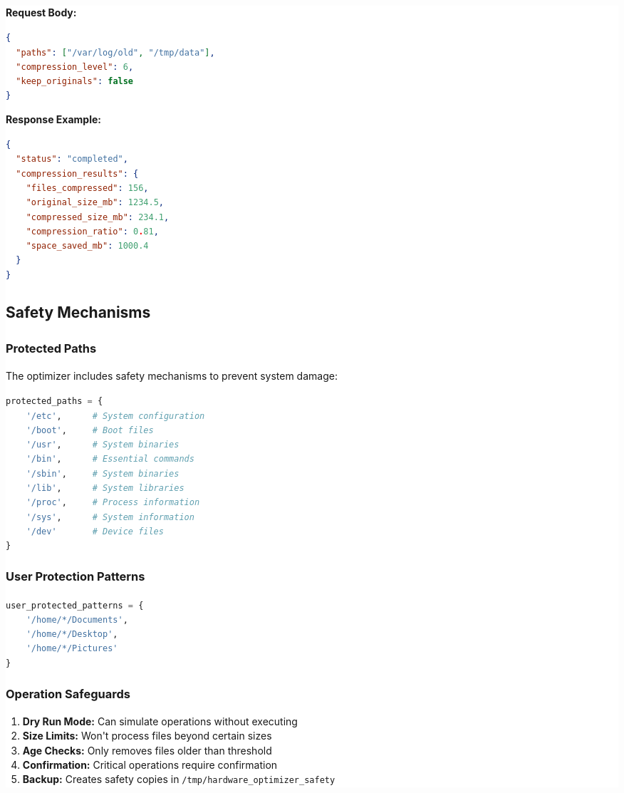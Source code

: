 **Request Body:**
```json
{
  "paths": ["/var/log/old", "/tmp/data"],
  "compression_level": 6,
  "keep_originals": false
}
```

**Response Example:**
```json
{
  "status": "completed",
  "compression_results": {
    "files_compressed": 156,
    "original_size_mb": 1234.5,
    "compressed_size_mb": 234.1,
    "compression_ratio": 0.81,
    "space_saved_mb": 1000.4
  }
}
```

## Safety Mechanisms

### Protected Paths
The optimizer includes safety mechanisms to prevent system damage:

```python
protected_paths = {
    '/etc',      # System configuration
    '/boot',     # Boot files
    '/usr',      # System binaries
    '/bin',      # Essential commands
    '/sbin',     # System binaries
    '/lib',      # System libraries
    '/proc',     # Process information
    '/sys',      # System information
    '/dev'       # Device files
}
```

### User Protection Patterns
```python
user_protected_patterns = {
    '/home/*/Documents',
    '/home/*/Desktop',
    '/home/*/Pictures'
}
```

### Operation Safeguards
1. **Dry Run Mode:** Can simulate operations without executing
2. **Size Limits:** Won't process files beyond certain sizes
3. **Age Checks:** Only removes files older than threshold
4. **Confirmation:** Critical operations require confirmation
5. **Backup:** Creates safety copies in `/tmp/hardware_optimizer_safety`
